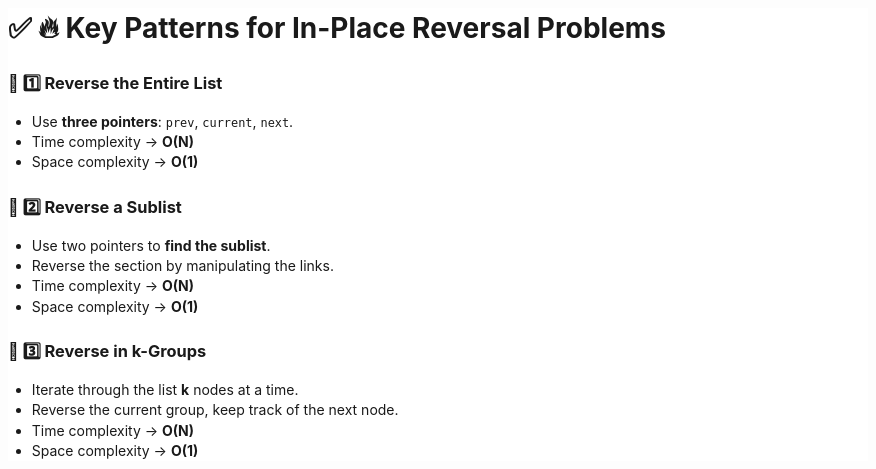 
# ✅ **🔥 Key Patterns for In-Place Reversal Problems**
### 🔹 **1️⃣ Reverse the Entire List**
- Use **three pointers**: `prev`, `current`, `next`.  
- Time complexity → **O(N)**  
- Space complexity → **O(1)**  

### 🔹 **2️⃣ Reverse a Sublist**
- Use two pointers to **find the sublist**.  
- Reverse the section by manipulating the links.  
- Time complexity → **O(N)**  
- Space complexity → **O(1)**  

### 🔹 **3️⃣ Reverse in k-Groups**
- Iterate through the list **k** nodes at a time.  
- Reverse the current group, keep track of the next node.  
- Time complexity → **O(N)**  
- Space complexity → **O(1)**  


